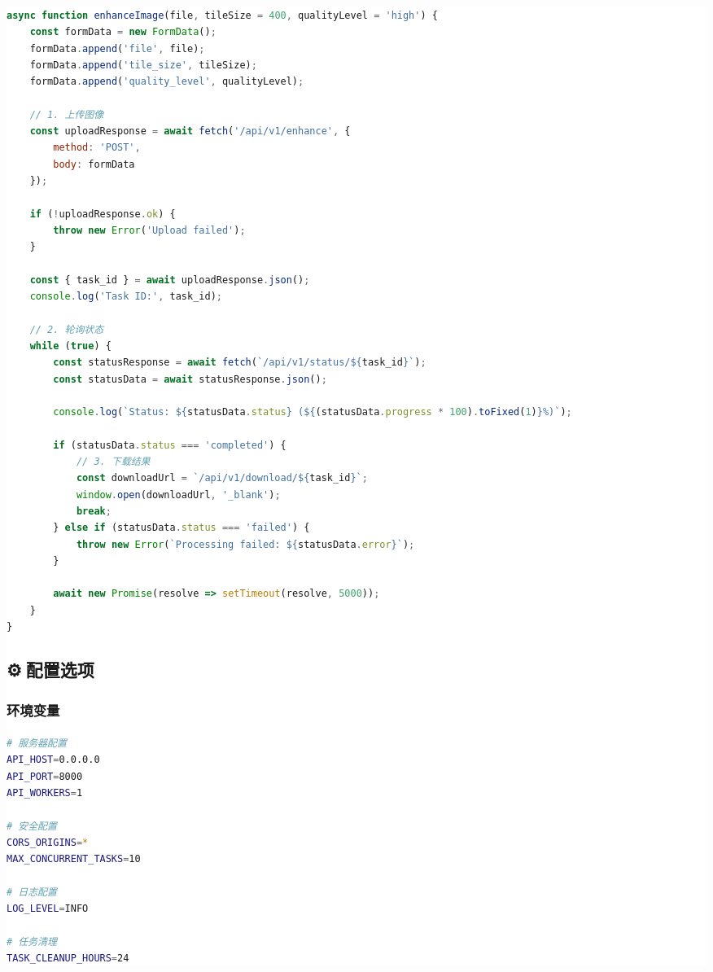 ```javascript
async function enhanceImage(file, tileSize = 400, qualityLevel = 'high') {
    const formData = new FormData();
    formData.append('file', file);
    formData.append('tile_size', tileSize);
    formData.append('quality_level', qualityLevel);
    
    // 1. 上传图像
    const uploadResponse = await fetch('/api/v1/enhance', {
        method: 'POST',
        body: formData
    });
    
    if (!uploadResponse.ok) {
        throw new Error('Upload failed');
    }
    
    const { task_id } = await uploadResponse.json();
    console.log('Task ID:', task_id);
    
    // 2. 轮询状态
    while (true) {
        const statusResponse = await fetch(`/api/v1/status/${task_id}`);
        const statusData = await statusResponse.json();
        
        console.log(`Status: ${statusData.status} (${(statusData.progress * 100).toFixed(1)}%)`);
        
        if (statusData.status === 'completed') {
            // 3. 下载结果
            const downloadUrl = `/api/v1/download/${task_id}`;
            window.open(downloadUrl, '_blank');
            break;
        } else if (statusData.status === 'failed') {
            throw new Error(`Processing failed: ${statusData.error}`);
        }
        
        await new Promise(resolve => setTimeout(resolve, 5000));
    }
}
```

## ⚙️ 配置选项

### 环境变量

```bash
# 服务器配置
API_HOST=0.0.0.0
API_PORT=8000
API_WORKERS=1

# 安全配置
CORS_ORIGINS=*
MAX_CONCURRENT_TASKS=10

# 日志配置
LOG_LEVEL=INFO

# 任务清理
TASK_CLEANUP_HOURS=24
```
